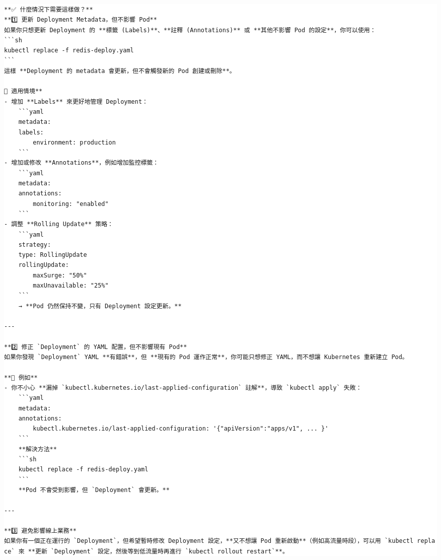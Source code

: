     **✅ 什麼情況下需要這樣做？**
    **1️⃣ 更新 Deployment Metadata，但不影響 Pod**
    如果你只想更新 Deployment 的 **標籤 (Labels)**、**註釋 (Annotations)** 或 **其他不影響 Pod 的設定**，你可以使用：
    ```sh
    kubectl replace -f redis-deploy.yaml
    ```
    這樣 **Deployment 的 metadata 會更新，但不會觸發新的 Pod 創建或刪除**。

    📌 適用情境**
    - 增加 **Labels** 來更好地管理 Deployment：
        ```yaml
        metadata:
        labels:
            environment: production
        ```
    - 增加或修改 **Annotations**，例如增加監控標籤：
        ```yaml
        metadata:
        annotations:
            monitoring: "enabled"
        ```
    - 調整 **Rolling Update** 策略：
        ```yaml
        strategy:
        type: RollingUpdate
        rollingUpdate:
            maxSurge: "50%"
            maxUnavailable: "25%"
        ```
        → **Pod 仍然保持不變，只有 Deployment 設定更新。**

    ---

    **2️⃣ 修正 `Deployment` 的 YAML 配置，但不影響現有 Pod**
    如果你發現 `Deployment` YAML **有錯誤**，但 **現有的 Pod 運作正常**，你可能只想修正 YAML，而不想讓 Kubernetes 重新建立 Pod。

    **📌 例如**
    - 你不小心 **漏掉 `kubectl.kubernetes.io/last-applied-configuration` 註解**，導致 `kubectl apply` 失敗：
        ```yaml
        metadata:
        annotations:
            kubectl.kubernetes.io/last-applied-configuration: '{"apiVersion":"apps/v1", ... }'
        ```
        **解決方法**
        ```sh
        kubectl replace -f redis-deploy.yaml
        ```
        **Pod 不會受到影響，但 `Deployment` 會更新。**

    ---

    **3️⃣ 避免影響線上業務**
    如果你有一個正在運行的 `Deployment`，但希望暫時修改 Deployment 設定，**又不想讓 Pod 重新啟動**（例如高流量時段），可以用 `kubectl replace` 來 **更新 `Deployment` 設定，然後等到低流量時再進行 `kubectl rollout restart`**。
